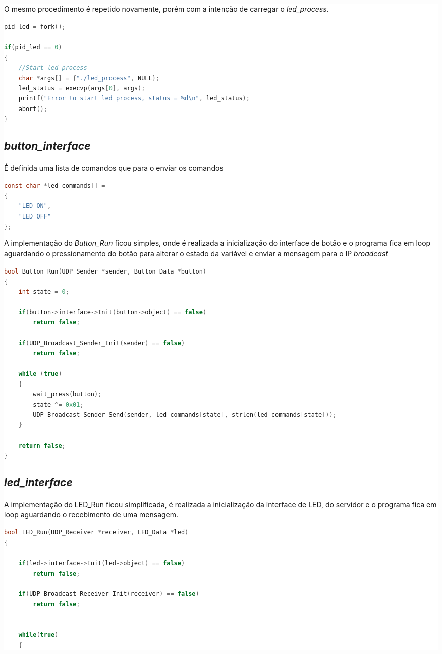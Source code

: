 O mesmo procedimento é repetido novamente, porém com a intenção de carregar o *led_process*.

```c
pid_led = fork();

if(pid_led == 0)
{
    //Start led process
    char *args[] = {"./led_process", NULL};
    led_status = execvp(args[0], args);
    printf("Error to start led process, status = %d\n", led_status);
    abort();
}
```

## *button_interface*
É definida uma lista de comandos que para o enviar os comandos
```c
const char *led_commands[] = 
{
    "LED ON",
    "LED OFF"
};
```
A implementação do *Button_Run* ficou simples, onde é realizada a inicialização do interface de botão e o programa fica em loop aguardando o pressionamento do botão para alterar o estado da variável e enviar a mensagem para o IP _broadcast_
```c
bool Button_Run(UDP_Sender *sender, Button_Data *button)
{
    int state = 0;

    if(button->interface->Init(button->object) == false)
        return false;

    if(UDP_Broadcast_Sender_Init(sender) == false)
        return false;

    while (true)
    {
        wait_press(button);
        state ^= 0x01;
        UDP_Broadcast_Sender_Send(sender, led_commands[state], strlen(led_commands[state]));
    }

    return false;
}
```
## *led_interface*
A implementação do LED_Run ficou simplificada, é realizada a inicialização da interface de LED, do servidor e o programa fica em loop aguardando o recebimento de uma mensagem.
```c
bool LED_Run(UDP_Receiver *receiver, LED_Data *led)
{

	if(led->interface->Init(led->object) == false)
		return false;

	if(UDP_Broadcast_Receiver_Init(receiver) == false) 
		return false;


	while(true)
	{
```